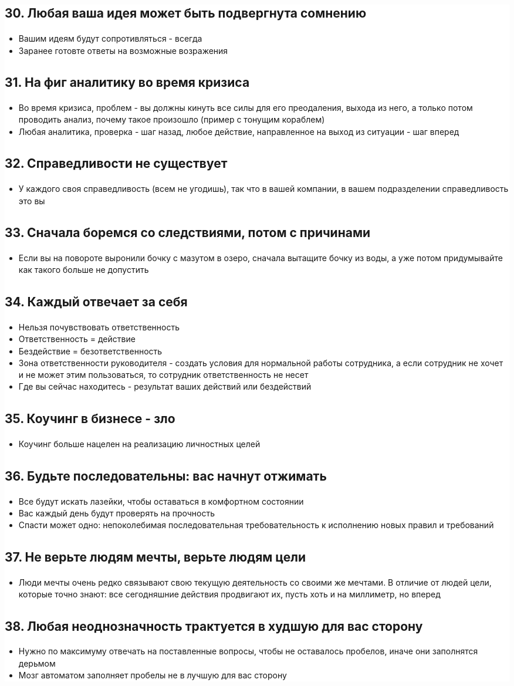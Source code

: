 ## 30. Любая ваша идея может быть подвергнута сомнению
- Вашим идеям будут сопротивляться - всегда
- Заранее готовте ответы на возможные возражения

## 31. На фиг аналитику во время кризиса
- Во время кризиса, проблем - вы должны кинуть все силы для его преодаления, выхода из него, а только потом проводить анализ, почему такое произошло (пример с тонущим кораблем)
- Любая аналитика, проверка - шаг назад, любое действие, направленное на выход из ситуации - шаг вперед

## 32. Справедливости не существует
- У каждого своя справедливость (всем не угодишь), так что в вашей компании, в вашем подразделении справедливость это вы

## 33. Сначала боремся со следствиями, потом с причинами
- Если вы на повороте выронили бочку с мазутом в озеро, сначала вытащите бочку из воды, а уже потом придумывайте как такого больше не допустить

## 34. Каждый отвечает за себя
- Нельзя почувствовать ответственность
- Ответственность = действие
- Бездействие = безответственность
- Зона ответственности руководителя - создать условия для нормальной работы сотрудника, а если сотрудник не хочет и не может этим пользоваться, то сотрудник ответственность не несет
- Где вы сейчас находитесь - результат ваших действий или бездействий

## 35. Коучинг в бизнесе - зло
- Коучинг больше нацелен на реализацию личностных целей

## 36. Будьте последовательны: вас начнут отжимать
- Все будут искать лазейки, чтобы оставаться в комфортном состоянии
- Вас каждый день будут проверять на прочность
- Спасти может одно: непоколебимая последовательная требовательность к исполнению новых правил и требований

## 37. Не верьте людям мечты, верьте людям цели
- Люди мечты очень редко связывают свою текущую деятельность со своими же мечтами. В отличие от людей цели, которые точно знают: все сегодняшние действия продвигают их, пусть хоть и на миллиметр, но вперед

## 38. Любая неоднозначность трактуется в худшую для вас сторону
- Нужно по максимуму отвечать на поставленные вопросы, чтобы не оставалось пробелов, иначе они заполнятся дерьмом
- Мозг автоматом заполняет пробелы не в лучшую для вас сторону
